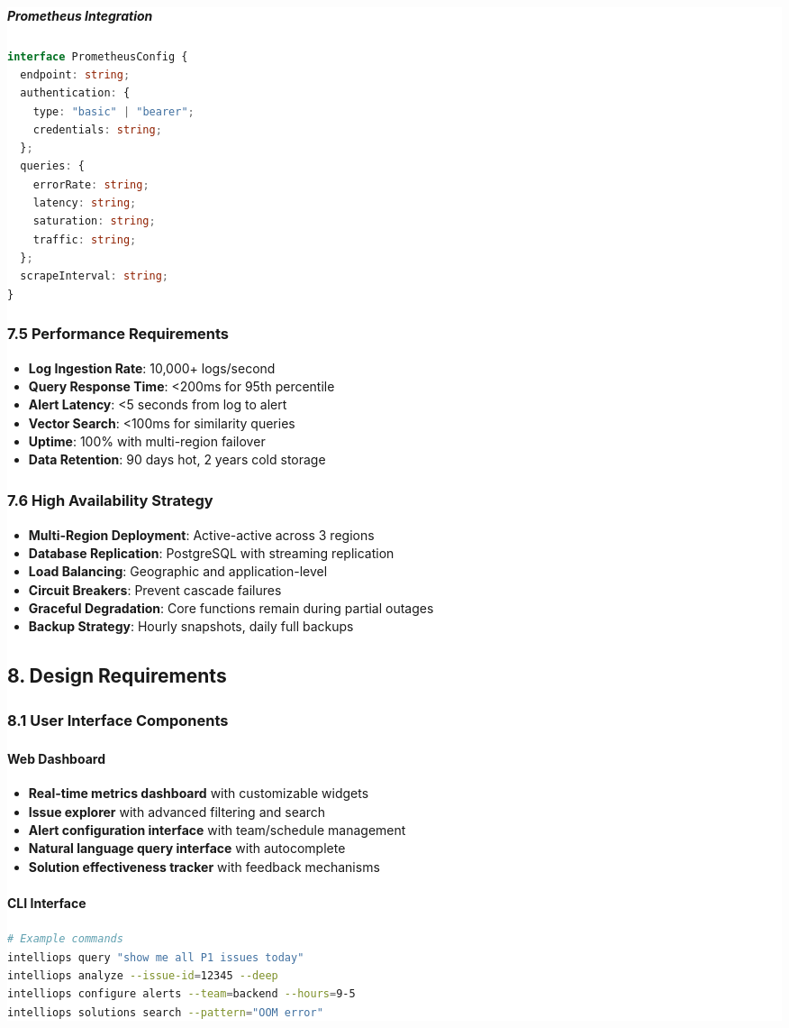 ##### Prometheus Integration

```typescript
interface PrometheusConfig {
  endpoint: string;
  authentication: {
    type: "basic" | "bearer";
    credentials: string;
  };
  queries: {
    errorRate: string;
    latency: string;
    saturation: string;
    traffic: string;
  };
  scrapeInterval: string;
}
```

### 7.5 Performance Requirements

- **Log Ingestion Rate**: 10,000+ logs/second
- **Query Response Time**: <200ms for 95th percentile
- **Alert Latency**: <5 seconds from log to alert
- **Vector Search**: <100ms for similarity queries
- **Uptime**: 100% with multi-region failover
- **Data Retention**: 90 days hot, 2 years cold storage

### 7.6 High Availability Strategy

- **Multi-Region Deployment**: Active-active across 3 regions
- **Database Replication**: PostgreSQL with streaming replication
- **Load Balancing**: Geographic and application-level
- **Circuit Breakers**: Prevent cascade failures
- **Graceful Degradation**: Core functions remain during partial outages
- **Backup Strategy**: Hourly snapshots, daily full backups

## 8. Design Requirements

### 8.1 User Interface Components

#### Web Dashboard

- **Real-time metrics dashboard** with customizable widgets
- **Issue explorer** with advanced filtering and search
- **Alert configuration interface** with team/schedule management
- **Natural language query interface** with autocomplete
- **Solution effectiveness tracker** with feedback mechanisms

#### CLI Interface

```bash
# Example commands
intelliops query "show me all P1 issues today"
intelliops analyze --issue-id=12345 --deep
intelliops configure alerts --team=backend --hours=9-5
intelliops solutions search --pattern="OOM error"
```
